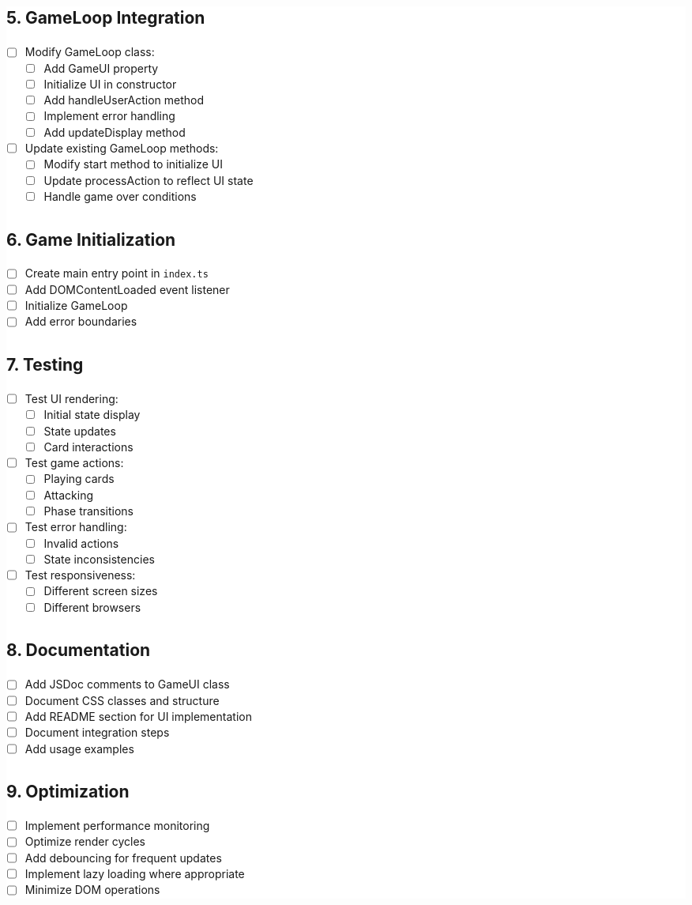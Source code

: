 ## 5. GameLoop Integration
- [ ] Modify GameLoop class:
  - [ ] Add GameUI property
  - [ ] Initialize UI in constructor
  - [ ] Add handleUserAction method
  - [ ] Implement error handling
  - [ ] Add updateDisplay method
- [ ] Update existing GameLoop methods:
  - [ ] Modify start method to initialize UI
  - [ ] Update processAction to reflect UI state
  - [ ] Handle game over conditions

## 6. Game Initialization
- [ ] Create main entry point in `index.ts`
- [ ] Add DOMContentLoaded event listener
- [ ] Initialize GameLoop
- [ ] Add error boundaries

## 7. Testing
- [ ] Test UI rendering:
  - [ ] Initial state display
  - [ ] State updates
  - [ ] Card interactions
- [ ] Test game actions:
  - [ ] Playing cards
  - [ ] Attacking
  - [ ] Phase transitions
- [ ] Test error handling:
  - [ ] Invalid actions
  - [ ] State inconsistencies
- [ ] Test responsiveness:
  - [ ] Different screen sizes
  - [ ] Different browsers

## 8. Documentation
- [ ] Add JSDoc comments to GameUI class
- [ ] Document CSS classes and structure
- [ ] Add README section for UI implementation
- [ ] Document integration steps
- [ ] Add usage examples

## 9. Optimization
- [ ] Implement performance monitoring
- [ ] Optimize render cycles
- [ ] Add debouncing for frequent updates
- [ ] Implement lazy loading where appropriate
- [ ] Minimize DOM operations
